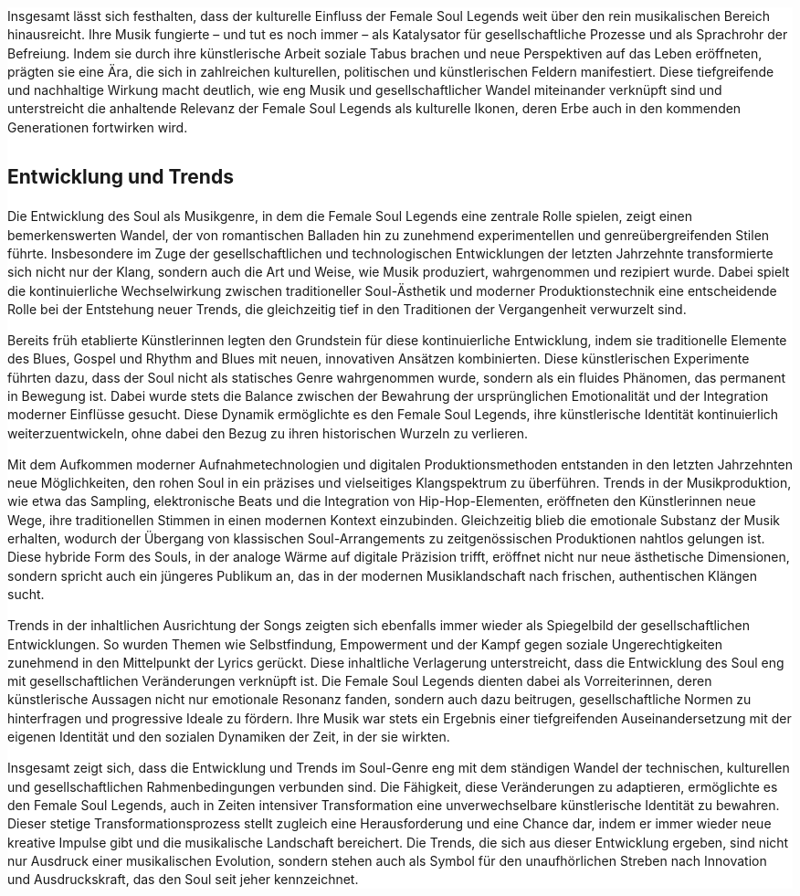 Insgesamt lässt sich festhalten, dass der kulturelle Einfluss der Female Soul Legends weit über den rein musikalischen Bereich hinausreicht. Ihre Musik fungierte – und tut es noch immer – als Katalysator für gesellschaftliche Prozesse und als Sprachrohr der Befreiung. Indem sie durch ihre künstlerische Arbeit soziale Tabus brachen und neue Perspektiven auf das Leben eröffneten, prägten sie eine Ära, die sich in zahlreichen kulturellen, politischen und künstlerischen Feldern manifestiert. Diese tiefgreifende und nachhaltige Wirkung macht deutlich, wie eng Musik und gesellschaftlicher Wandel miteinander verknüpft sind und unterstreicht die anhaltende Relevanz der Female Soul Legends als kulturelle Ikonen, deren Erbe auch in den kommenden Generationen fortwirken wird.


## Entwicklung und Trends

Die Entwicklung des Soul als Musikgenre, in dem die Female Soul Legends eine zentrale Rolle spielen, zeigt einen bemerkenswerten Wandel, der von romantischen Balladen hin zu zunehmend experimentellen und genreübergreifenden Stilen führte. Insbesondere im Zuge der gesellschaftlichen und technologischen Entwicklungen der letzten Jahrzehnte transformierte sich nicht nur der Klang, sondern auch die Art und Weise, wie Musik produziert, wahrgenommen und rezipiert wurde. Dabei spielt die kontinuierliche Wechselwirkung zwischen traditioneller Soul-Ästhetik und moderner Produktionstechnik eine entscheidende Rolle bei der Entstehung neuer Trends, die gleichzeitig tief in den Traditionen der Vergangenheit verwurzelt sind.  

Bereits früh etablierte Künstlerinnen legten den Grundstein für diese kontinuierliche Entwicklung, indem sie traditionelle Elemente des Blues, Gospel und Rhythm and Blues mit neuen, innovativen Ansätzen kombinierten. Diese künstlerischen Experimente führten dazu, dass der Soul nicht als statisches Genre wahrgenommen wurde, sondern als ein fluides Phänomen, das permanent in Bewegung ist. Dabei wurde stets die Balance zwischen der Bewahrung der ursprünglichen Emotionalität und der Integration moderner Einflüsse gesucht. Diese Dynamik ermöglichte es den Female Soul Legends, ihre künstlerische Identität kontinuierlich weiterzuentwickeln, ohne dabei den Bezug zu ihren historischen Wurzeln zu verlieren.  

Mit dem Aufkommen moderner Aufnahmetechnologien und digitalen Produktionsmethoden entstanden in den letzten Jahrzehnten neue Möglichkeiten, den rohen Soul in ein präzises und vielseitiges Klangspektrum zu überführen. Trends in der Musikproduktion, wie etwa das Sampling, elektronische Beats und die Integration von Hip-Hop-Elementen, eröffneten den Künstlerinnen neue Wege, ihre traditionellen Stimmen in einen modernen Kontext einzubinden. Gleichzeitig blieb die emotionale Substanz der Musik erhalten, wodurch der Übergang von klassischen Soul-Arrangements zu zeitgenössischen Produktionen nahtlos gelungen ist. Diese hybride Form des Souls, in der analoge Wärme auf digitale Präzision trifft, eröffnet nicht nur neue ästhetische Dimensionen, sondern spricht auch ein jüngeres Publikum an, das in der modernen Musiklandschaft nach frischen, authentischen Klängen sucht.  

Trends in der inhaltlichen Ausrichtung der Songs zeigten sich ebenfalls immer wieder als Spiegelbild der gesellschaftlichen Entwicklungen. So wurden Themen wie Selbstfindung, Empowerment und der Kampf gegen soziale Ungerechtigkeiten zunehmend in den Mittelpunkt der Lyrics gerückt. Diese inhaltliche Verlagerung unterstreicht, dass die Entwicklung des Soul eng mit gesellschaftlichen Veränderungen verknüpft ist. Die Female Soul Legends dienten dabei als Vorreiterinnen, deren künstlerische Aussagen nicht nur emotionale Resonanz fanden, sondern auch dazu beitrugen, gesellschaftliche Normen zu hinterfragen und progressive Ideale zu fördern. Ihre Musik war stets ein Ergebnis einer tiefgreifenden Auseinandersetzung mit der eigenen Identität und den sozialen Dynamiken der Zeit, in der sie wirkten.  

Insgesamt zeigt sich, dass die Entwicklung und Trends im Soul-Genre eng mit dem ständigen Wandel der technischen, kulturellen und gesellschaftlichen Rahmenbedingungen verbunden sind. Die Fähigkeit, diese Veränderungen zu adaptieren, ermöglichte es den Female Soul Legends, auch in Zeiten intensiver Transformation eine unverwechselbare künstlerische Identität zu bewahren. Dieser stetige Transformationsprozess stellt zugleich eine Herausforderung und eine Chance dar, indem er immer wieder neue kreative Impulse gibt und die musikalische Landschaft bereichert. Die Trends, die sich aus dieser Entwicklung ergeben, sind nicht nur Ausdruck einer musikalischen Evolution, sondern stehen auch als Symbol für den unaufhörlichen Streben nach Innovation und Ausdruckskraft, das den Soul seit jeher kennzeichnet.  
